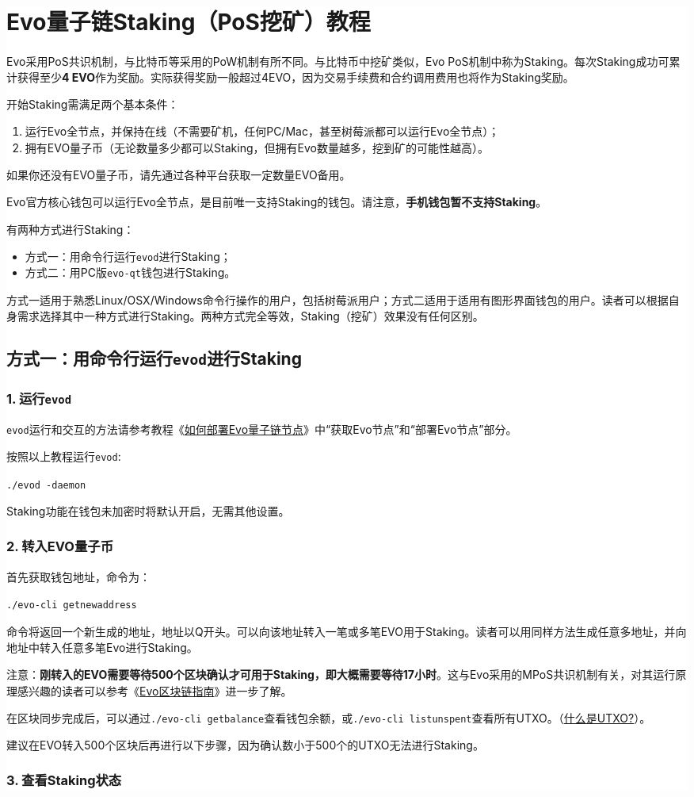 # Evo量子链Staking（PoS挖矿）教程

Evo采用PoS共识机制，与比特币等采用的PoW机制有所不同。与比特币中挖矿类似，Evo PoS机制中称为Staking。每次Staking成功可累计获得至少**4 EVO**作为奖励。实际获得奖励一般超过4EVO，因为交易手续费和合约调用费用也将作为Staking奖励。

开始Staking需满足两个基本条件：

1. 运行Evo全节点，并保持在线（不需要矿机，任何PC/Mac，甚至树莓派都可以运行Evo全节点）；
2. 拥有EVO量子币（无论数量多少都可以Staking，但拥有Evo数量越多，挖到矿的可能性越高）。

如果你还没有EVO量子币，请先通过各种平台获取一定数量EVO备用。

Evo官方核心钱包可以运行Evo全节点，是目前唯一支持Staking的钱包。请注意，**手机钱包暂不支持Staking**。

有两种方式进行Staking：

* 方式一：用命令行运行`evod`进行Staking；
* 方式二：用PC版`evo-qt`钱包进行Staking。

方式一适用于熟悉Linux/OSX/Windows命令行操作的用户，包括树莓派用户；方式二适用于适用有图形界面钱包的用户。读者可以根据自身需求选择其中一种方式进行Staking。两种方式完全等效，Staking（挖矿）效果没有任何区别。

## 方式一：用命令行运行`evod`进行Staking

### 1. 运行`evod`

`evod`运行和交互的方法请参考教程《[如何部署Evo量子链节点](../Guidance-of-Evo-Deployment-and-RPC-Settings.md)》中“获取Evo节点”和“部署Evo节点”部分。

按照以上教程运行`evod`:

```
./evod -daemon
```

Staking功能在钱包未加密时将默认开启，无需其他设置。

### 2. 转入EVO量子币

首先获取钱包地址，命令为：

```
./evo-cli getnewaddress
```

命令将返回一个新生成的地址，地址以Q开头。可以向该地址转入一笔或多笔EVO用于Staking。读者可以用同样方法生成任意多地址，并向地址中转入任意多笔Evo进行Staking。

注意：**刚转入的EVO需要等待500个区块确认才可用于Staking，即大概需要等待17小时**。这与Evo采用的MPoS共识机制有关，对其运行原理感兴趣的读者可以参考《[Evo区块链指南](../Evo-Blockchain-Guide.md#mpos共识算法)》进一步了解。

在区块同步完成后，可以通过`./evo-cli getbalance`查看钱包余额，或`./evo-cli listunspent`查看所有UTXO。（[什么是UTXO?](../Evo-Blockchain-Guide.md#utxo账户模型)）。

建议在EVO转入500个区块后再进行以下步骤，因为确认数小于500个的UTXO无法进行Staking。

### 3. 查看Staking状态
